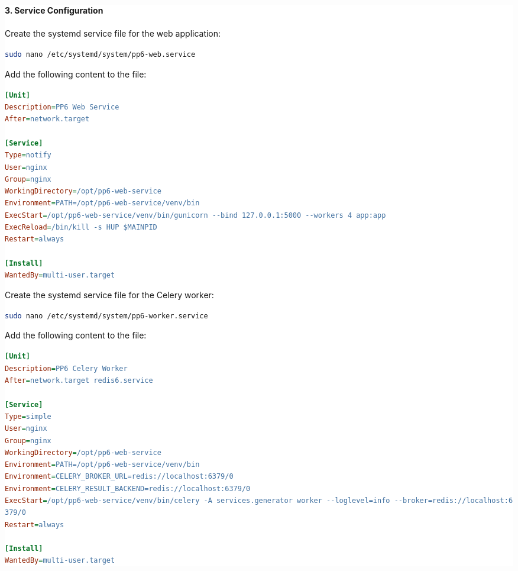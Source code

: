 #### 3. Service Configuration

Create the systemd service file for the web application:
```bash
sudo nano /etc/systemd/system/pp6-web.service
```

Add the following content to the file:
```ini
[Unit]
Description=PP6 Web Service
After=network.target

[Service]
Type=notify
User=nginx
Group=nginx
WorkingDirectory=/opt/pp6-web-service
Environment=PATH=/opt/pp6-web-service/venv/bin
ExecStart=/opt/pp6-web-service/venv/bin/gunicorn --bind 127.0.0.1:5000 --workers 4 app:app
ExecReload=/bin/kill -s HUP $MAINPID
Restart=always

[Install]
WantedBy=multi-user.target
```

Create the systemd service file for the Celery worker:
```bash
sudo nano /etc/systemd/system/pp6-worker.service
```

Add the following content to the file:
```ini
[Unit]
Description=PP6 Celery Worker
After=network.target redis6.service

[Service]
Type=simple
User=nginx
Group=nginx
WorkingDirectory=/opt/pp6-web-service
Environment=PATH=/opt/pp6-web-service/venv/bin
Environment=CELERY_BROKER_URL=redis://localhost:6379/0
Environment=CELERY_RESULT_BACKEND=redis://localhost:6379/0
ExecStart=/opt/pp6-web-service/venv/bin/celery -A services.generator worker --loglevel=info --broker=redis://localhost:6379/0
Restart=always

[Install]
WantedBy=multi-user.target
```
